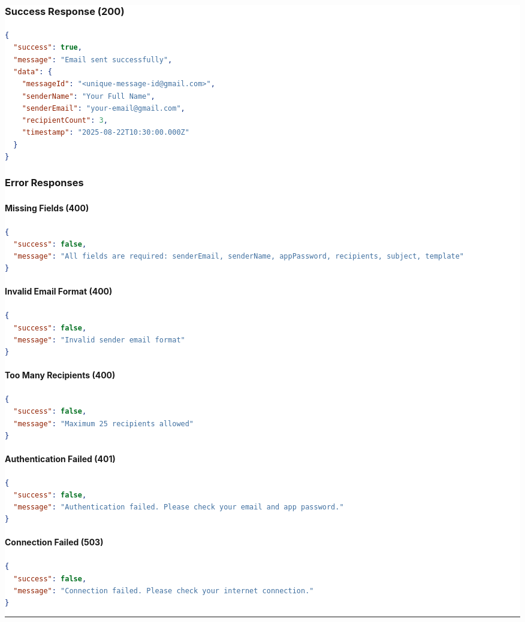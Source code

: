 ### Success Response (200)
```json
{
  "success": true,
  "message": "Email sent successfully",
  "data": {
    "messageId": "<unique-message-id@gmail.com>",
    "senderName": "Your Full Name",
    "senderEmail": "your-email@gmail.com",
    "recipientCount": 3,
    "timestamp": "2025-08-22T10:30:00.000Z"
  }
}
```

### Error Responses

#### Missing Fields (400)
```json
{
  "success": false,
  "message": "All fields are required: senderEmail, senderName, appPassword, recipients, subject, template"
}
```

#### Invalid Email Format (400)
```json
{
  "success": false,
  "message": "Invalid sender email format"
}
```

#### Too Many Recipients (400)
```json
{
  "success": false,
  "message": "Maximum 25 recipients allowed"
}
```

#### Authentication Failed (401)
```json
{
  "success": false,
  "message": "Authentication failed. Please check your email and app password."
}
```

#### Connection Failed (503)
```json
{
  "success": false,
  "message": "Connection failed. Please check your internet connection."
}
```

---